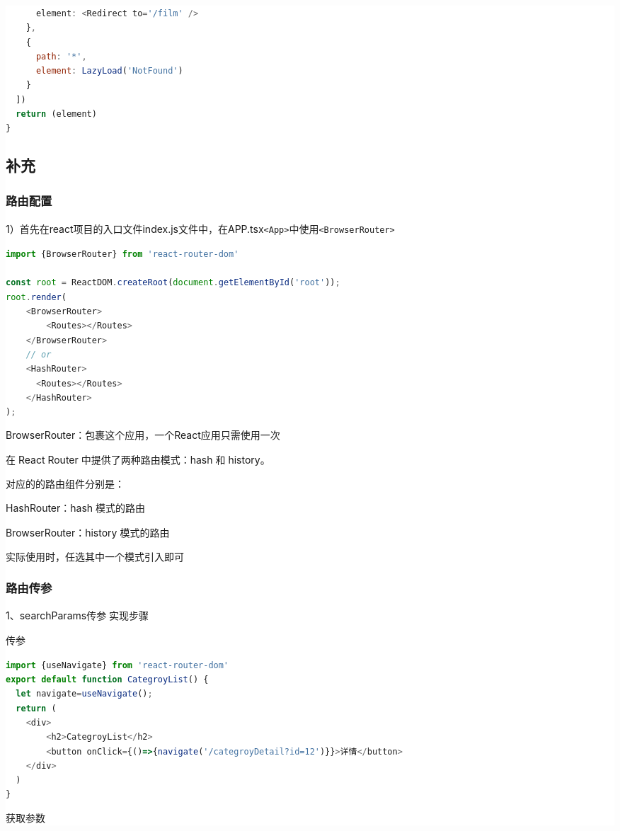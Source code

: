 ```js
      element: <Redirect to='/film' />
    },
    {
      path: '*',
      element: LazyLoad('NotFound')
    }
  ])
  return (element)
}
```

## 补充

### 路由配置

1）首先在react项目的入口文件index.js文件中，在APP.tsx`<App>`中使用`<BrowserRouter>`

```js
import {BrowserRouter} from 'react-router-dom'
​
const root = ReactDOM.createRoot(document.getElementById('root'));
root.render(
    <BrowserRouter>
        <Routes></Routes>
    </BrowserRouter> 
    // or
    <HashRouter>
      <Routes></Routes>
    </HashRouter>
);
```

BrowserRouter：包裹这个应用，一个React应用只需使用一次

在 React Router 中提供了两种路由模式：hash 和 history。

对应的的路由组件分别是：

HashRouter：hash 模式的路由

BrowserRouter：history 模式的路由

实际使用时，任选其中一个模式引入即可

### 路由传参

1、searchParams传参
实现步骤

传参

```js
import {useNavigate} from 'react-router-dom'
export default function CategroyList() {
  let navigate=useNavigate();
  return (
    <div>
        <h2>CategroyList</h2>
        <button onClick={()=>{navigate('/categroyDetail?id=12')}}>详情</button>
    </div>
  )
}
```
获取参数
